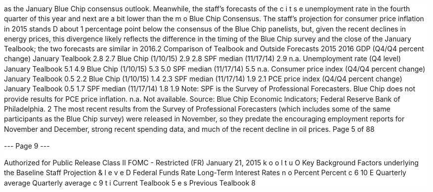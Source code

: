 as the January Blue Chip consensus outlook. Meanwhile, the staff’s forecasts of the c
i
t
s
e
unemployment rate in the fourth quarter of this year and next are a bit lower than the m
o
Blue Chip Consensus. The staff’s projection for consumer price inflation in 2015 stands D
about 1 percentage point below the consensus of the Blue Chip panelists, but, given the
recent declines in energy prices, this divergence likely reflects the difference in the
timing of the Blue Chip survey and the close of the January Tealbook; the two forecasts
are similar in 2016.2
Comparison of Tealbook and Outside Forecasts
2015 2016
GDP (Q4/Q4 percent change)
January Tealbook 2.8 2.7
Blue Chip (1/10/15) 2.9 2.8
SPF median (11/17/14) 2.9 n.a.
Unemployment rate (Q4 level)
January Tealbook 5.1 4.9
Blue Chip (1/10/15) 5.3 5.0
SPF median (11/17/14) 5.5 n.a.
Consumer price index (Q4/Q4 percent change)
January Tealbook 0.5 2.2
Blue Chip (1/10/15) 1.4 2.3
SPF median (11/17/14) 1.9 2.1
PCE price index (Q4/Q4 percent change)
January Tealbook 0.5 1.7
SPF median (11/17/14) 1.8 1.9
Note: SPF is the Survey of Professional Forecasters. Blue Chip does not provide results for
PCE price inflation.
n.a. Not available.
Source: Blue Chip Economic Indicators; Federal Reserve Bank of Philadelphia.
2 The most recent results from the Survey of Professional Forecasters (which includes some of the
same participants as the Blue Chip survey) were released in November, so they predate the encouraging
employment reports for November and December, strong recent spending data, and much of the recent
decline in oil prices.
Page 5 of 88

--- Page 9 ---

Authorized for Public Release
Class II FOMC - Restricted (FR) January 21, 2015
k
o
o
l
t
u
O Key Background Factors underlying the Baseline Staff Projection
&
l
e
v
e
D Federal Funds Rate Long-Term Interest Rates
n
o Percent Percent
c 6 10
E Quarterly average Quarterly average
c 9
t i Current Tealbook 5
e s Previous Tealbook 8